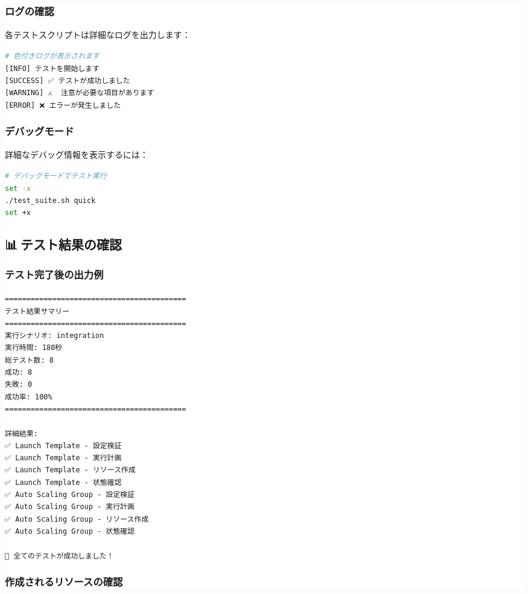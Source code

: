 ### ログの確認

各テストスクリプトは詳細なログを出力します：

```bash
# 色付きログが表示されます
[INFO] テストを開始します
[SUCCESS] ✅ テストが成功しました
[WARNING] ⚠️  注意が必要な項目があります
[ERROR] ❌ エラーが発生しました
```

### デバッグモード

詳細なデバッグ情報を表示するには：

```bash
# デバッグモードでテスト実行
set -x
./test_suite.sh quick
set +x
```

## 📊 テスト結果の確認

### テスト完了後の出力例

```
==========================================
テスト結果サマリー
==========================================
実行シナリオ: integration
実行時間: 180秒
総テスト数: 8
成功: 8
失敗: 0
成功率: 100%
==========================================

詳細結果:
✅ Launch Template - 設定検証
✅ Launch Template - 実行計画
✅ Launch Template - リソース作成
✅ Launch Template - 状態確認
✅ Auto Scaling Group - 設定検証
✅ Auto Scaling Group - 実行計画
✅ Auto Scaling Group - リソース作成
✅ Auto Scaling Group - 状態確認

🎉 全てのテストが成功しました！
```

### 作成されるリソースの確認
